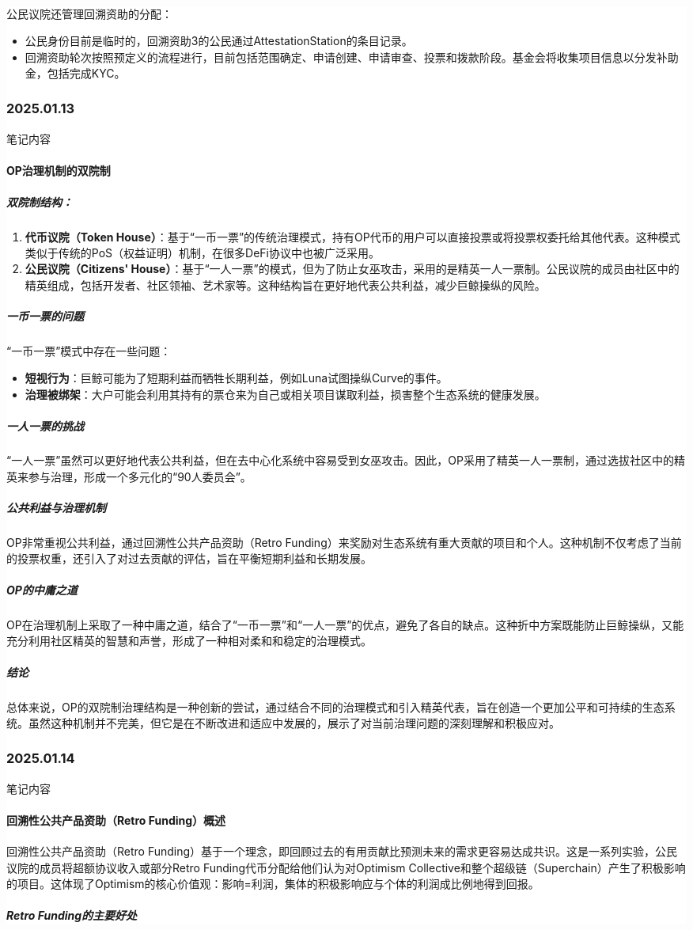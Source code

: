 公民议院还管理回溯资助的分配：

- 公民身份目前是临时的，回溯资助3的公民通过AttestationStation的条目记录。
- 回溯资助轮次按照预定义的流程进行，目前包括范围确定、申请创建、申请审查、投票和拨款阶段。基金会将收集项目信息以分发补助金，包括完成KYC。



### 2025.01.13

笔记内容

#### OP治理机制的双院制

##### **双院制结构**：

1. **代币议院（Token House）**：基于“一币一票”的传统治理模式，持有OP代币的用户可以直接投票或将投票权委托给其他代表。这种模式类似于传统的PoS（权益证明）机制，在很多DeFi协议中也被广泛采用。
2. **公民议院（Citizens' House）**：基于“一人一票”的模式，但为了防止女巫攻击，采用的是精英一人一票制。公民议院的成员由社区中的精英组成，包括开发者、社区领袖、艺术家等。这种结构旨在更好地代表公共利益，减少巨鲸操纵的风险。

##### 一币一票的问题

“一币一票”模式中存在一些问题：

- **短视行为**：巨鲸可能为了短期利益而牺牲长期利益，例如Luna试图操纵Curve的事件。
- **治理被绑架**：大户可能会利用其持有的票仓来为自己或相关项目谋取利益，损害整个生态系统的健康发展。

##### 一人一票的挑战

“一人一票”虽然可以更好地代表公共利益，但在去中心化系统中容易受到女巫攻击。因此，OP采用了精英一人一票制，通过选拔社区中的精英来参与治理，形成一个多元化的“90人委员会”。

##### 公共利益与治理机制

OP非常重视公共利益，通过回溯性公共产品资助（Retro Funding）来奖励对生态系统有重大贡献的项目和个人。这种机制不仅考虑了当前的投票权重，还引入了对过去贡献的评估，旨在平衡短期利益和长期发展。

##### OP的中庸之道

OP在治理机制上采取了一种中庸之道，结合了“一币一票”和“一人一票”的优点，避免了各自的缺点。这种折中方案既能防止巨鲸操纵，又能充分利用社区精英的智慧和声誉，形成了一种相对柔和和稳定的治理模式。

##### 结论

总体来说，OP的双院制治理结构是一种创新的尝试，通过结合不同的治理模式和引入精英代表，旨在创造一个更加公平和可持续的生态系统。虽然这种机制并不完美，但它是在不断改进和适应中发展的，展示了对当前治理问题的深刻理解和积极应对。



### 2025.01.14

笔记内容

#### 回溯性公共产品资助（Retro Funding）概述

回溯性公共产品资助（Retro  Funding）基于一个理念，即回顾过去的有用贡献比预测未来的需求更容易达成共识。这是一系列实验，公民议院的成员将超额协议收入或部分Retro  Funding代币分配给他们认为对Optimism  Collective和整个超级链（Superchain）产生了积极影响的项目。这体现了Optimism的核心价值观：影响=利润，集体的积极影响应与个体的利润成比例地得到回报。

##### Retro Funding的主要好处
